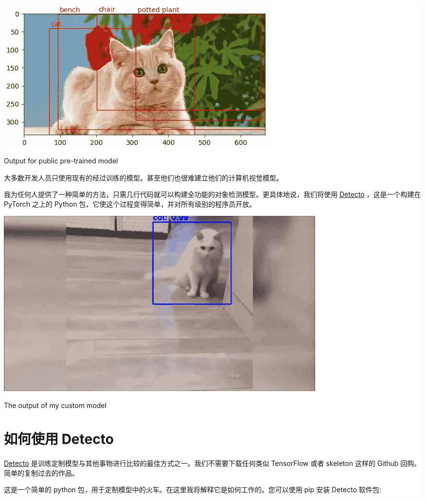 ![](img/2cd5ee5431b8cadeee3daef490c4eaa1.png)

Output for public pre-trained model

大多数开发人员只使用现有的经过训练的模型。甚至他们也很难建立他们的计算机视觉模型。

我为任何人提供了一种简单的方法，只需几行代码就可以构建全功能的对象检测模型。更具体地说，我们将使用 [Detecto](https://github.com/alankbi/detecto) ，这是一个构建在 PyTorch 之上的 Python 包，它使这个过程变得简单，并对所有级别的程序员开放。

![](img/c5a7ae995303e3f19e82d993911439af.png)

The output of my custom model

# 如何使用 Detecto

[Detecto](https://github.com/alankbi/detecto) 是训练定制模型与其他事物进行比较的最佳方式之一。我们不需要下载任何类似 TensorFlow 或者 skeleton 这样的 Github 回购。简单的复制过去的作品。

这是一个简单的 python 包，用于定制模型中的火车。在这里我将解释它是如何工作的。您可以使用 pip 安装 Detecto 软件包:
